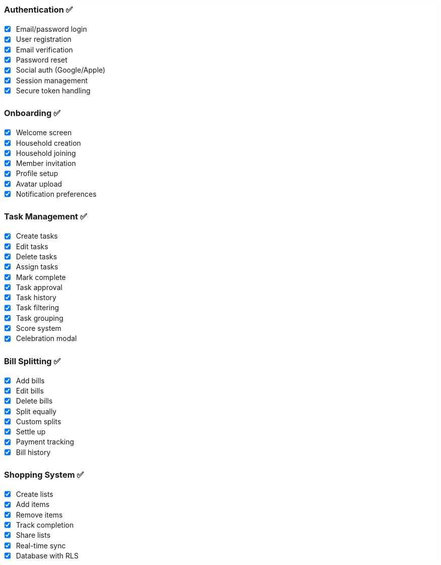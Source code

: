 ### Authentication ✅
- [x] Email/password login
- [x] User registration
- [x] Email verification
- [x] Password reset
- [x] Social auth (Google/Apple)
- [x] Session management
- [x] Secure token handling

### Onboarding ✅
- [x] Welcome screen
- [x] Household creation
- [x] Household joining
- [x] Member invitation
- [x] Profile setup
- [x] Avatar upload
- [x] Notification preferences

### Task Management ✅
- [x] Create tasks
- [x] Edit tasks
- [x] Delete tasks
- [x] Assign tasks
- [x] Mark complete
- [x] Task approval
- [x] Task history
- [x] Task filtering
- [x] Task grouping
- [x] Score system
- [x] Celebration modal

### Bill Splitting ✅
- [x] Add bills
- [x] Edit bills
- [x] Delete bills
- [x] Split equally
- [x] Custom splits
- [x] Settle up
- [x] Payment tracking
- [x] Bill history

### Shopping System ✅
- [x] Create lists
- [x] Add items
- [x] Remove items
- [x] Track completion
- [x] Share lists
- [x] Real-time sync
- [x] Database with RLS
